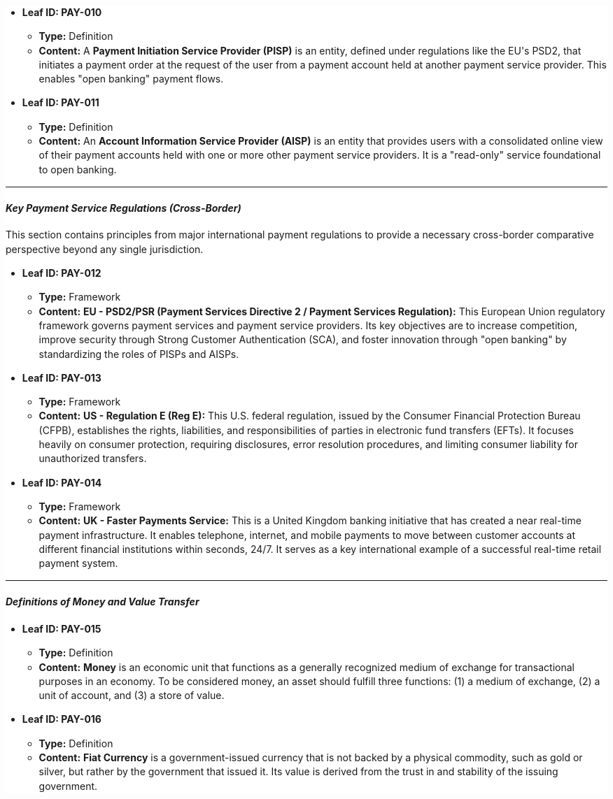 - **Leaf ID: PAY-010**

  - **Type:** Definition
  - **Content:** A **Payment Initiation Service Provider (PISP)** is an entity, defined under regulations like the EU's PSD2, that initiates a payment order at the request of the user from a payment account held at another payment service provider. This enables "open banking" payment flows.

- **Leaf ID: PAY-011**
  - **Type:** Definition
  - **Content:** An **Account Information Service Provider (AISP)** is an entity that provides users with a consolidated online view of their payment accounts held with one or more other payment service providers. It is a "read-only" service foundational to open banking.

---

#### **_Key Payment Service Regulations (Cross-Border)_**

This section contains principles from major international payment regulations to provide a necessary cross-border comparative perspective beyond any single jurisdiction.

- **Leaf ID: PAY-012**

  - **Type:** Framework
  - **Content:** **EU - PSD2/PSR (Payment Services Directive 2 / Payment Services Regulation):** This European Union regulatory framework governs payment services and payment service providers. Its key objectives are to increase competition, improve security through Strong Customer Authentication (SCA), and foster innovation through "open banking" by standardizing the roles of PISPs and AISPs.

- **Leaf ID: PAY-013**

  - **Type:** Framework
  - **Content:** **US - Regulation E (Reg E):** This U.S. federal regulation, issued by the Consumer Financial Protection Bureau (CFPB), establishes the rights, liabilities, and responsibilities of parties in electronic fund transfers (EFTs). It focuses heavily on consumer protection, requiring disclosures, error resolution procedures, and limiting consumer liability for unauthorized transfers.

- **Leaf ID: PAY-014**
  - **Type:** Framework
  - **Content:** **UK - Faster Payments Service:** This is a United Kingdom banking initiative that has created a near real-time payment infrastructure. It enables telephone, internet, and mobile payments to move between customer accounts at different financial institutions within seconds, 24/7. It serves as a key international example of a successful real-time retail payment system.

---

#### **_Definitions of Money and Value Transfer_**

- **Leaf ID: PAY-015**

  - **Type:** Definition
  - **Content:** **Money** is an economic unit that functions as a generally recognized medium of exchange for transactional purposes in an economy. To be considered money, an asset should fulfill three functions: (1) a medium of exchange, (2) a unit of account, and (3) a store of value.

- **Leaf ID: PAY-016**

  - **Type:** Definition
  - **Content:** **Fiat Currency** is a government-issued currency that is not backed by a physical commodity, such as gold or silver, but rather by the government that issued it. Its value is derived from the trust in and stability of the issuing government.

